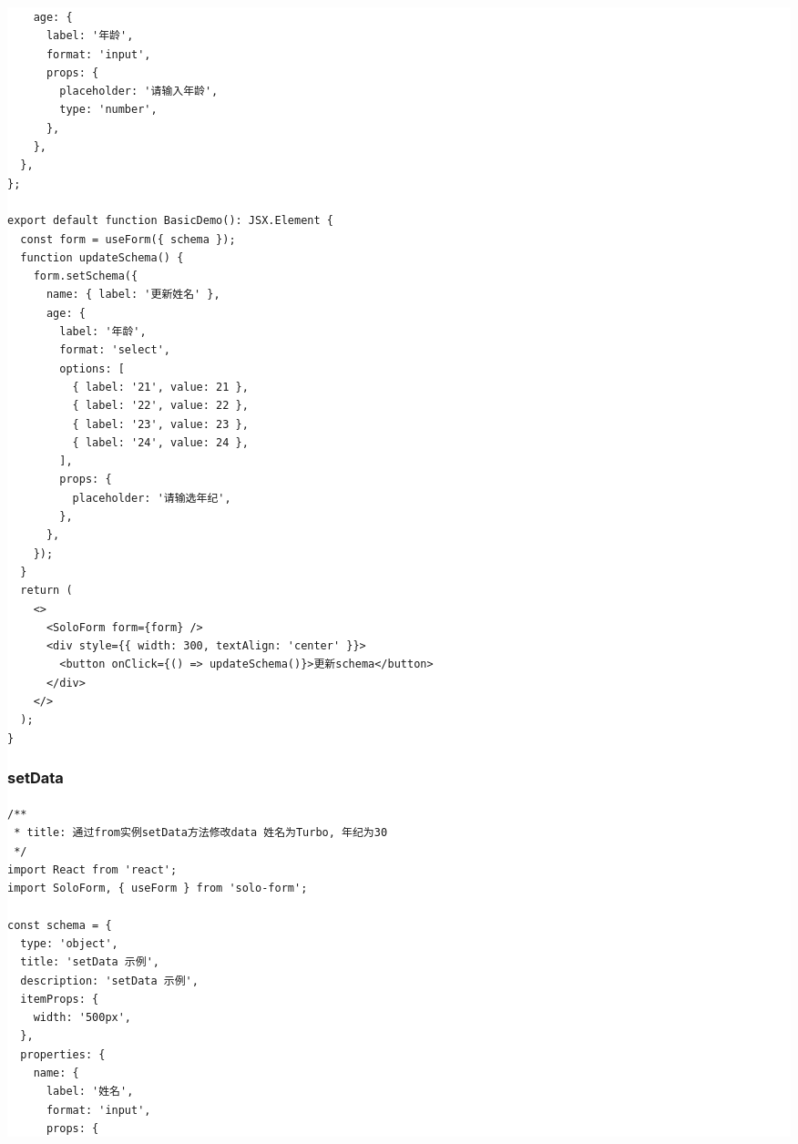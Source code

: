 ```tsx
    age: {
      label: '年龄',
      format: 'input',
      props: {
        placeholder: '请输入年龄',
        type: 'number',
      },
    },
  },
};

export default function BasicDemo(): JSX.Element {
  const form = useForm({ schema });
  function updateSchema() {
    form.setSchema({
      name: { label: '更新姓名' },
      age: {
        label: '年龄',
        format: 'select',
        options: [
          { label: '21', value: 21 },
          { label: '22', value: 22 },
          { label: '23', value: 23 },
          { label: '24', value: 24 },
        ],
        props: {
          placeholder: '请输选年纪',
        },
      },
    });
  }
  return (
    <>
      <SoloForm form={form} />
      <div style={{ width: 300, textAlign: 'center' }}>
        <button onClick={() => updateSchema()}>更新schema</button>
      </div>
    </>
  );
}
```

### setData

```tsx
/**
 * title: 通过from实例setData方法修改data 姓名为Turbo, 年纪为30
 */
import React from 'react';
import SoloForm, { useForm } from 'solo-form';

const schema = {
  type: 'object',
  title: 'setData 示例',
  description: 'setData 示例',
  itemProps: {
    width: '500px',
  },
  properties: {
    name: {
      label: '姓名',
      format: 'input',
      props: {
```